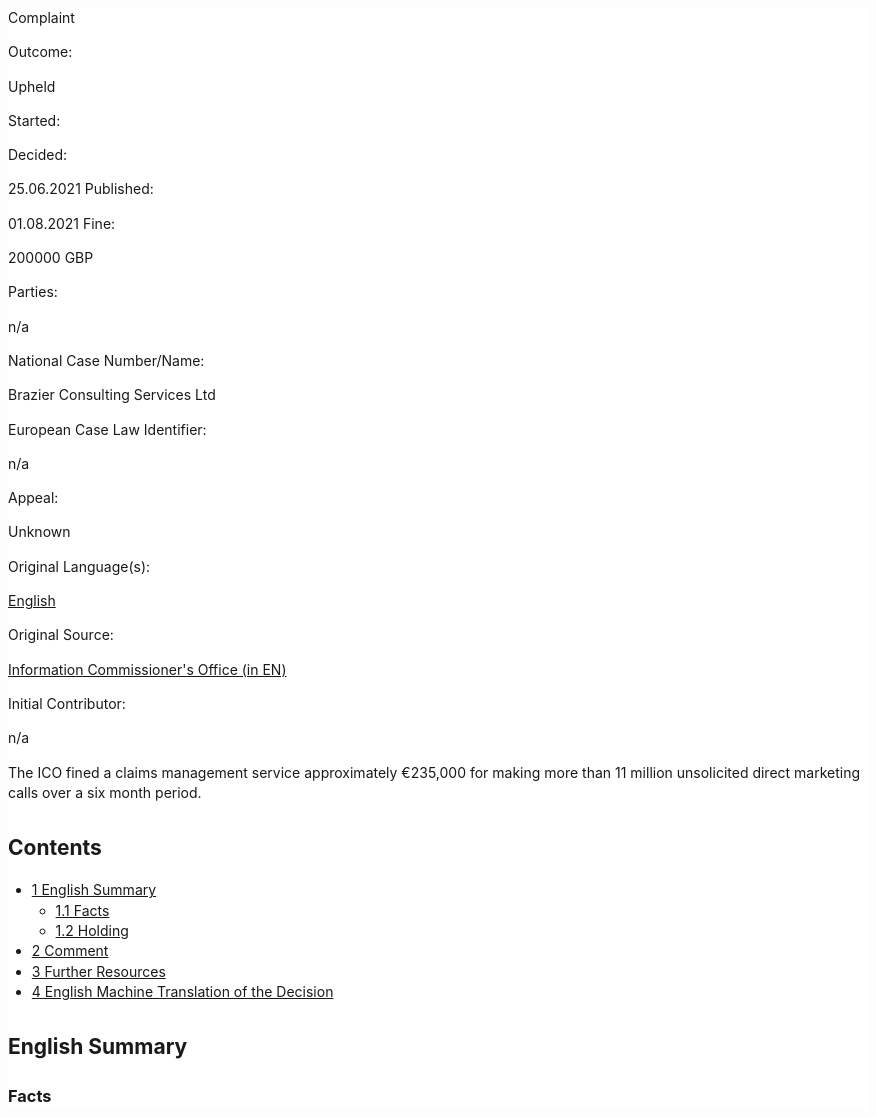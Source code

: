 Complaint

Outcome:

Upheld

Started:

Decided:

25.06.2021 Published:

01.08.2021 Fine:

200000 GBP

Parties:

n/a

National Case Number/Name:

Brazier Consulting Services Ltd

European Case Law Identifier:

n/a

Appeal:

Unknown  

Original Language(s):

[English](/index.php?title=Category:English "Category:English")

Original Source:

[Information Commissioner's Office (in EN)](https://ico.org.uk/media/action-weve-taken/mpns/2620097/brazier-mpn-20210701.pdf)

Initial Contributor:

n/a

The ICO fined a claims management service approximately €235,000 for making more than 11 million unsolicited direct marketing calls over a six month period.

## Contents

*   [1 English Summary](#English_Summary)
    *   [1.1 Facts](#Facts)
    *   [1.2 Holding](#Holding)
*   [2 Comment](#Comment)
*   [3 Further Resources](#Further_Resources)
*   [4 English Machine Translation of the Decision](#English_Machine_Translation_of_the_Decision)

## English Summary

### Facts
